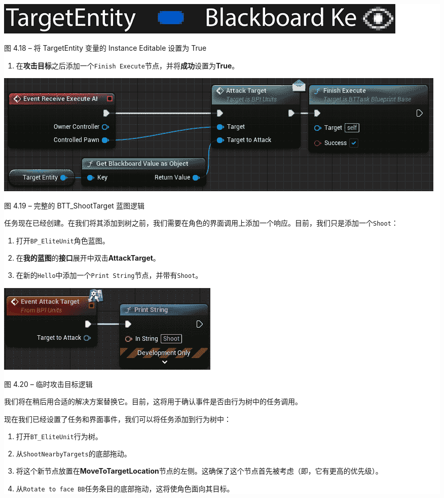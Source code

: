 ![图 4.18 – 将 TargetEntity 变量的 Instance Editable 设置为 True](img/Figure_04.18_B18297.jpg)

图 4.18 – 将 TargetEntity 变量的 Instance Editable 设置为 True

1.  在**攻击目标**之后添加一个`Finish Execute`节点，并将**成功**设置为**True**。

![图 4.19 – 完整的 BTT_ShootTarget 蓝图逻辑](img/Figure_04.19_B18297.jpg)

图 4.19 – 完整的 BTT_ShootTarget 蓝图逻辑

任务现在已经创建。在我们将其添加到树之前，我们需要在角色的界面调用上添加一个响应。目前，我们只是添加一个`Shoot`：

1.  打开`BP_EliteUnit`角色蓝图。

1.  在**我的蓝图**的**接口**展开中双击**AttackTarget**。

1.  在新的`Hello`中添加一个`Print String`节点，并带有`Shoot`。

![图 4.20 – 临时攻击目标逻辑](img/Figure_04.20_B18297.jpg)

图 4.20 – 临时攻击目标逻辑

我们将在稍后用合适的解决方案替换它。目前，这将用于确认事件是否由行为树中的任务调用。

现在我们已经设置了任务和界面事件，我们可以将任务添加到行为树中：

1.  打开`BT_EliteUnit`行为树。

1.  从`ShootNearbyTargets`的底部拖动。

1.  将这个新节点放置在**MoveToTargetLocation**节点的左侧。这确保了这个节点首先被考虑（即，它有更高的优先级）。

1.  从`Rotate to face BB`任务条目的底部拖动，这将使角色面向其目标。
